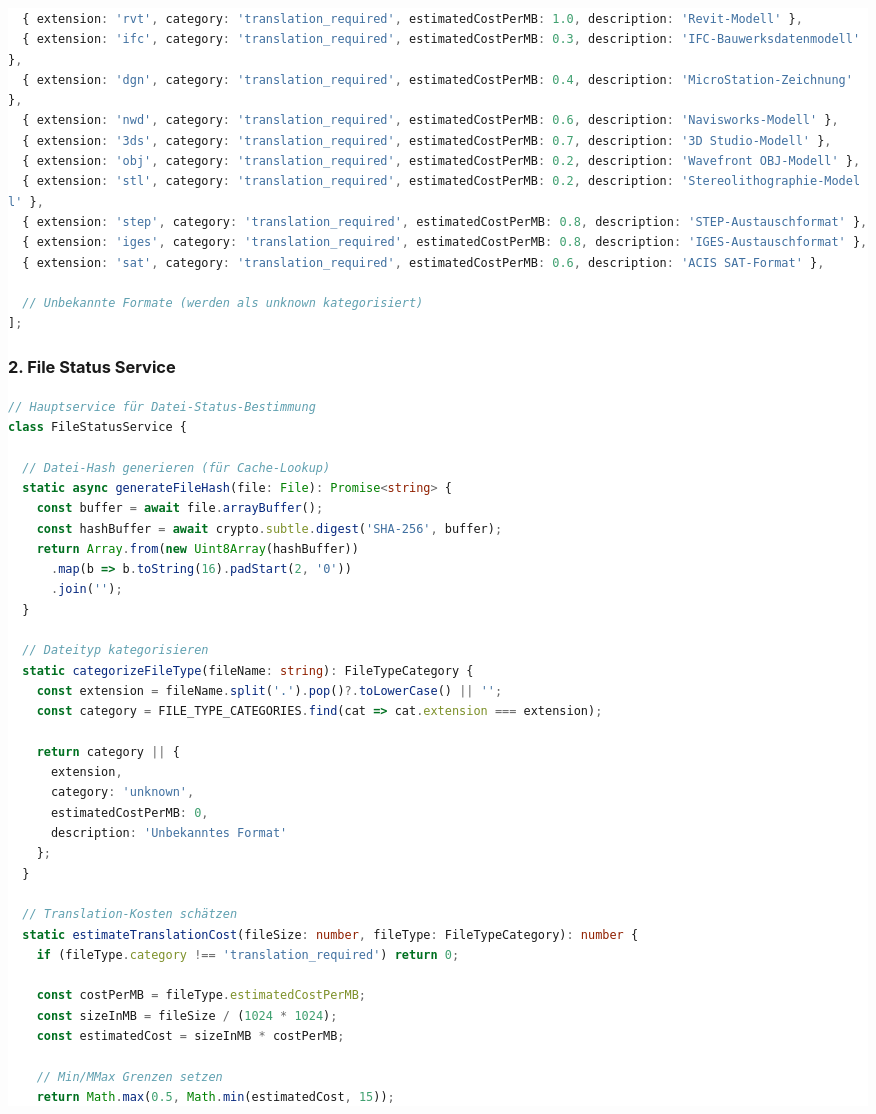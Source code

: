 ```typescript
  { extension: 'rvt', category: 'translation_required', estimatedCostPerMB: 1.0, description: 'Revit-Modell' },
  { extension: 'ifc', category: 'translation_required', estimatedCostPerMB: 0.3, description: 'IFC-Bauwerksdatenmodell' },
  { extension: 'dgn', category: 'translation_required', estimatedCostPerMB: 0.4, description: 'MicroStation-Zeichnung' },
  { extension: 'nwd', category: 'translation_required', estimatedCostPerMB: 0.6, description: 'Navisworks-Modell' },
  { extension: '3ds', category: 'translation_required', estimatedCostPerMB: 0.7, description: '3D Studio-Modell' },
  { extension: 'obj', category: 'translation_required', estimatedCostPerMB: 0.2, description: 'Wavefront OBJ-Modell' },
  { extension: 'stl', category: 'translation_required', estimatedCostPerMB: 0.2, description: 'Stereolithographie-Modell' },
  { extension: 'step', category: 'translation_required', estimatedCostPerMB: 0.8, description: 'STEP-Austauschformat' },
  { extension: 'iges', category: 'translation_required', estimatedCostPerMB: 0.8, description: 'IGES-Austauschformat' },
  { extension: 'sat', category: 'translation_required', estimatedCostPerMB: 0.6, description: 'ACIS SAT-Format' },
  
  // Unbekannte Formate (werden als unknown kategorisiert)
];
```

### **2. File Status Service**

```typescript
// Hauptservice für Datei-Status-Bestimmung
class FileStatusService {
  
  // Datei-Hash generieren (für Cache-Lookup)
  static async generateFileHash(file: File): Promise<string> {
    const buffer = await file.arrayBuffer();
    const hashBuffer = await crypto.subtle.digest('SHA-256', buffer);
    return Array.from(new Uint8Array(hashBuffer))
      .map(b => b.toString(16).padStart(2, '0'))
      .join('');
  }
  
  // Dateityp kategorisieren
  static categorizeFileType(fileName: string): FileTypeCategory {
    const extension = fileName.split('.').pop()?.toLowerCase() || '';
    const category = FILE_TYPE_CATEGORIES.find(cat => cat.extension === extension);
    
    return category || {
      extension,
      category: 'unknown',
      estimatedCostPerMB: 0,
      description: 'Unbekanntes Format'
    };
  }
  
  // Translation-Kosten schätzen
  static estimateTranslationCost(fileSize: number, fileType: FileTypeCategory): number {
    if (fileType.category !== 'translation_required') return 0;
    
    const costPerMB = fileType.estimatedCostPerMB;
    const sizeInMB = fileSize / (1024 * 1024);
    const estimatedCost = sizeInMB * costPerMB;
    
    // Min/MMax Grenzen setzen
    return Math.max(0.5, Math.min(estimatedCost, 15));
```